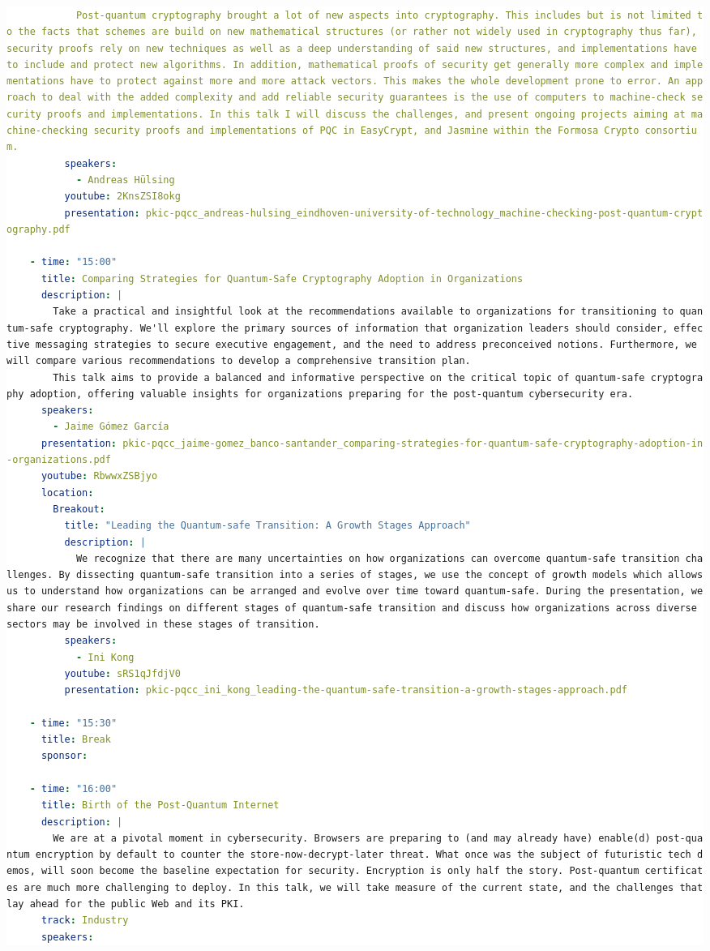 ```yaml
            Post-quantum cryptography brought a lot of new aspects into cryptography. This includes but is not limited to the facts that schemes are build on new mathematical structures (or rather not widely used in cryptography thus far), security proofs rely on new techniques as well as a deep understanding of said new structures, and implementations have to include and protect new algorithms. In addition, mathematical proofs of security get generally more complex and implementations have to protect against more and more attack vectors. This makes the whole development prone to error. An approach to deal with the added complexity and add reliable security guarantees is the use of computers to machine-check security proofs and implementations. In this talk I will discuss the challenges, and present ongoing projects aiming at machine-checking security proofs and implementations of PQC in EasyCrypt, and Jasmine within the Formosa Crypto consortium.
          speakers:
            - Andreas Hülsing
          youtube: 2KnsZSI8okg
          presentation: pkic-pqcc_andreas-hulsing_eindhoven-university-of-technology_machine-checking-post-quantum-cryptography.pdf

    - time: "15:00"
      title: Comparing Strategies for Quantum-Safe Cryptography Adoption in Organizations
      description: |
        Take a practical and insightful look at the recommendations available to organizations for transitioning to quantum-safe cryptography. We'll explore the primary sources of information that organization leaders should consider, effective messaging strategies to secure executive engagement, and the need to address preconceived notions. Furthermore, we will compare various recommendations to develop a comprehensive transition plan.
        This talk aims to provide a balanced and informative perspective on the critical topic of quantum-safe cryptography adoption, offering valuable insights for organizations preparing for the post-quantum cybersecurity era.
      speakers:
        - Jaime Gómez García
      presentation: pkic-pqcc_jaime-gomez_banco-santander_comparing-strategies-for-quantum-safe-cryptography-adoption-in-organizations.pdf
      youtube: RbwwxZSBjyo
      location:
        Breakout:
          title: "Leading the Quantum-safe Transition: A Growth Stages Approach"
          description: |
            We recognize that there are many uncertainties on how organizations can overcome quantum-safe transition challenges. By dissecting quantum-safe transition into a series of stages, we use the concept of growth models which allows us to understand how organizations can be arranged and evolve over time toward quantum-safe. During the presentation, we share our research findings on different stages of quantum-safe transition and discuss how organizations across diverse sectors may be involved in these stages of transition.
          speakers:
            - Ini Kong
          youtube: sRS1qJfdjV0
          presentation: pkic-pqcc_ini_kong_leading-the-quantum-safe-transition-a-growth-stages-approach.pdf

    - time: "15:30"
      title: Break
      sponsor: 

    - time: "16:00"
      title: Birth of the Post-Quantum Internet
      description: |
        We are at a pivotal moment in cybersecurity. Browsers are preparing to (and may already have) enable(d) post-quantum encryption by default to counter the store-now-decrypt-later threat. What once was the subject of futuristic tech demos, will soon become the baseline expectation for security. Encryption is only half the story. Post-quantum certificates are much more challenging to deploy. In this talk, we will take measure of the current state, and the challenges that lay ahead for the public Web and its PKI.
      track: Industry
      speakers:
```